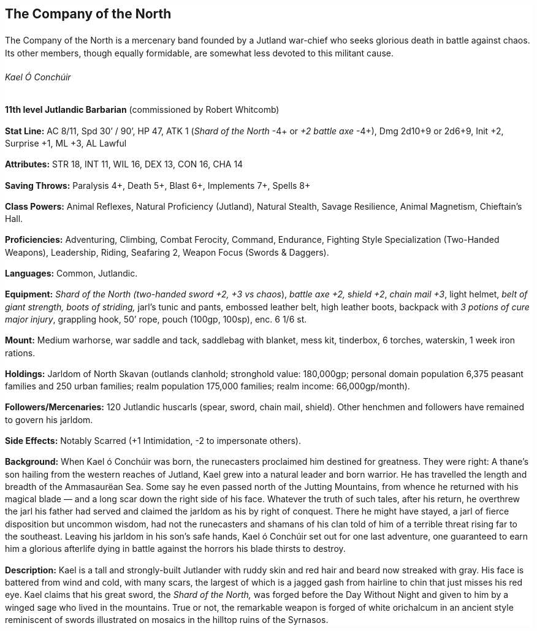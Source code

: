 ## The Company of the North

The Company of the North is a mercenary band founded by a Jutland war-chief who seeks glorious death in battle against chaos. Its other members, though equally formidable, are somewhat less devoted to this militant cause.

###### Kael Ó Conchúir

**11th level Jutlandic Barbarian** (commissioned by Robert Whitcomb)

**Stat Line:** AC 8/11, Spd 30’ / 90’, HP 47, ATK 1 (*Shard of the North* -4+ or *+2 battle axe* -4+), Dmg 2d10+9 or 2d6+9, Init +2, Surprise +1, ML +3, AL Lawful

**Attributes:** STR 18, INT 11, WIL 16, DEX 13, CON 16, CHA 14

**Saving Throws:** Paralysis 4+, Death 5+, Blast 6+, Implements 7+, Spells 8+

**Class Powers:** Animal Reflexes, Natural Proficiency (Jutland), Natural Stealth, Savage Resilience, Animal Magnetism, Chieftain’s Hall.

**Proficiencies:** Adventuring, Climbing, Combat Ferocity, Command, Endurance, Fighting Style Specialization (Two-Handed Weapons), Leadership, Riding, Seafaring 2, Weapon Focus (Swords & Daggers).

**Languages:** Common, Jutlandic.

**Equipment:** *Shard of the North (two-handed sword +2, +3 vs chaos*), *battle axe +2,* s*hield +2*, *chain mail +3*, light helmet, *belt of giant strength, boots of striding,* jarl’s tunic and pants, embossed leather belt, high leather boots, backpack with *3 potions of cure major injury*, grappling hook, 50’ rope, pouch (100gp, 100sp), enc. 6 1/6 st.

**Mount:** Medium warhorse, war saddle and tack, saddlebag with blanket, mess kit, tinderbox, 6 torches, waterskin, 1 week iron rations.

**Holdings:** Jarldom of North Skavan (outlands clanhold; stronghold value: 180,000gp; personal domain population 6,375 peasant families and 250 urban families; realm population 175,000 families; realm income: 66,000gp/month).

**Followers/Mercenaries:** 120 Jutlandic huscarls (spear, sword, chain mail, shield). Other henchmen and followers have remained to govern his jarldom.

**Side Effects:** Notably Scarred (+1 Intimidation, -2 to impersonate others).

**Background:** When Kael ó Conchúir was born, the runecasters proclaimed him destined for greatness. They were right: A thane’s son hailing from the western reaches of Jutland, Kael grew into a natural leader and born warrior. He has travelled the length and breadth of the Ammasaurëan Sea. Some say he even passed north of the Jutting Mountains, from whence he returned with his magical blade — and a long scar down the right side of his face. Whatever the truth of such tales, after his return, he overthrew the jarl his father had served and claimed the jarldom as his by right of conquest. There he might have stayed, a jarl of fierce disposition but uncommon wisdom, had not the runecasters and shamans of his clan told of him of a terrible threat rising far to the southeast. Leaving his jarldom in his son’s safe hands, Kael ó Conchúir set out for one last adventure, one guaranteed to earn him a glorious afterlife dying in battle against the horrors his blade thirsts to destroy.

**Description:** Kael is a tall and strongly-built Jutlander with ruddy skin and red hair and beard now streaked with gray. His face is battered from wind and cold, with many scars, the largest of which is a jagged gash from hairline to chin that just misses his red eye. Kael claims that his great sword, the *Shard of the North,* was forged before the Day Without Night and given to him by a winged sage who lived in the mountains. True or not, the remarkable weapon is forged of white orichalcum in an ancient style reminiscent of swords illustrated on mosaics in the hilltop ruins of the Syrnasos.
